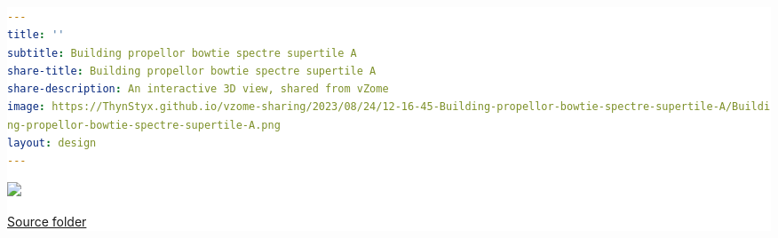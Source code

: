 ```yaml
---
title: ''
subtitle: Building propellor bowtie spectre supertile A
share-title: Building propellor bowtie spectre supertile A
share-description: An interactive 3D view, shared from vZome
image: https://ThynStyx.github.io/vzome-sharing/2023/08/24/12-16-45-Building-propellor-bowtie-spectre-supertile-A/Building-propellor-bowtie-spectre-supertile-A.png
layout: design
---
```


  <vzome-viewer style="width: 100%; height: 60vh"
       src="https://ThynStyx.github.io/vzome-sharing/2023/08/24/12-16-45-Building-propellor-bowtie-spectre-supertile-A/Building-propellor-bowtie-spectre-supertile-A.vZome" >
    <img  style="width: 100%"
       src="https://ThynStyx.github.io/vzome-sharing/2023/08/24/12-16-45-Building-propellor-bowtie-spectre-supertile-A/Building-propellor-bowtie-spectre-supertile-A.png" >
  </vzome-viewer>

[Source folder](<https://github.com/ThynStyx/vzome-sharing/tree/main/2023/08/24/12-16-45-Building-propellor-bowtie-spectre-supertile-A/>)
